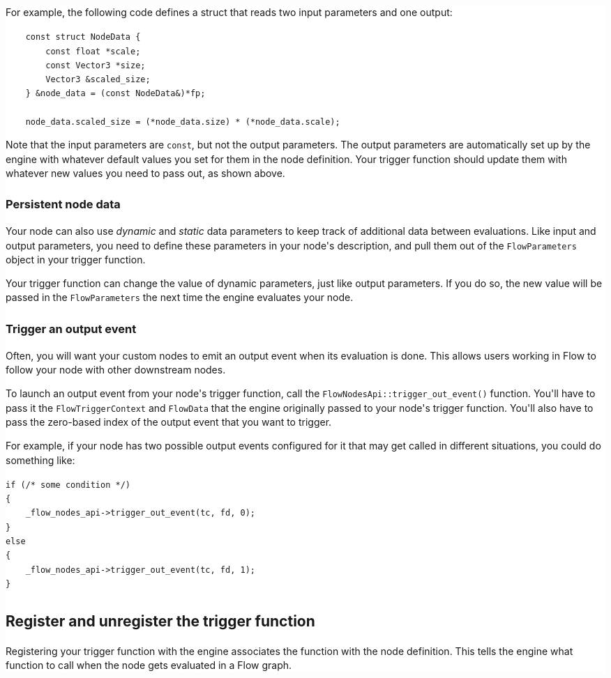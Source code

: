 For example, the following code defines a struct that reads two input parameters and one output:

~~~{c}
	const struct NodeData {
		const float *scale;
		const Vector3 *size;
		Vector3 &scaled_size;
	} &node_data = (const NodeData&)*fp;

	node_data.scaled_size = (*node_data.size) * (*node_data.scale);
~~~

Note that the input parameters are `const`, but not the output parameters. The output parameters are automatically set up by the engine with whatever default values you set for them in the node definition. Your trigger function should update them with whatever new values you need to pass out, as shown above.

### Persistent node data

Your node can also use *dynamic* and *static* data parameters to keep track of additional data between evaluations. Like input and output parameters, you need to define these parameters in your node's description, and pull them out of the `FlowParameters` object in your trigger function.

Your trigger function can change the value of dynamic parameters, just like output parameters. If you do so, the new value will be passed in the `FlowParameters` the next time the engine evaluates your node.

### Trigger an output event

Often, you will want your custom nodes to emit an output event when its evaluation is done. This allows users working in Flow to follow your node with other downstream nodes.

To launch an output event from your node's trigger function, call the `FlowNodesApi::trigger_out_event()` function. You'll have to pass it the `FlowTriggerContext` and `FlowData` that the engine originally passed to your node's trigger function. You'll also have to pass the zero-based index of the output event that you want to trigger.

For example, if your node has two possible output events configured for it that may get called in different situations, you could do something like:

~~~{c}
if (/* some condition */)
{
	_flow_nodes_api->trigger_out_event(tc, fd, 0);
}
else
{
	_flow_nodes_api->trigger_out_event(tc, fd, 1);
}
~~~

## Register and unregister the trigger function

Registering your trigger function with the engine associates the function with the node definition. This tells the engine what function to call when the node gets evaluated in a Flow graph.
